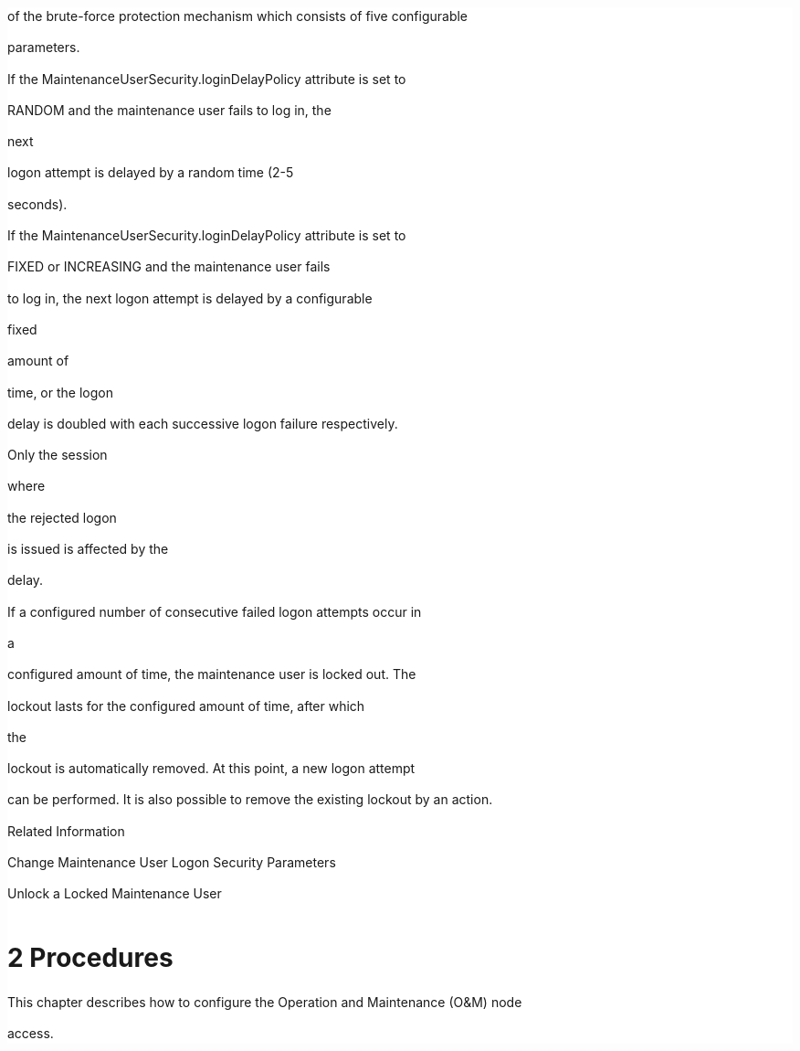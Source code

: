 of the brute-force protection mechanism which consists of five configurable

parameters.

If the MaintenanceUserSecurity.loginDelayPolicy attribute is set to

RANDOM and the maintenance user fails to log in, the

next

logon attempt is delayed by a random time (2-5

seconds).

If the MaintenanceUserSecurity.loginDelayPolicy attribute is set to

FIXED or INCREASING and the maintenance user fails

to log in, the next logon attempt is delayed by a configurable

fixed

amount of

time, or the logon

delay is doubled with each successive logon failure respectively.

Only the session

where

the rejected logon

is issued is affected by the

delay.

If a configured number of consecutive failed logon attempts occur in

a

configured amount of time, the maintenance user is locked out. The

lockout lasts for the configured amount of time, after which

the

lockout is automatically removed. At this point, a new logon attempt

can be performed. It is also possible to remove the existing lockout by an action.

Related Information

Change Maintenance User Logon Security Parameters

Unlock a Locked Maintenance User

# 2 Procedures

This chapter describes how to configure the Operation and Maintenance (O&amp;M) node

access.
